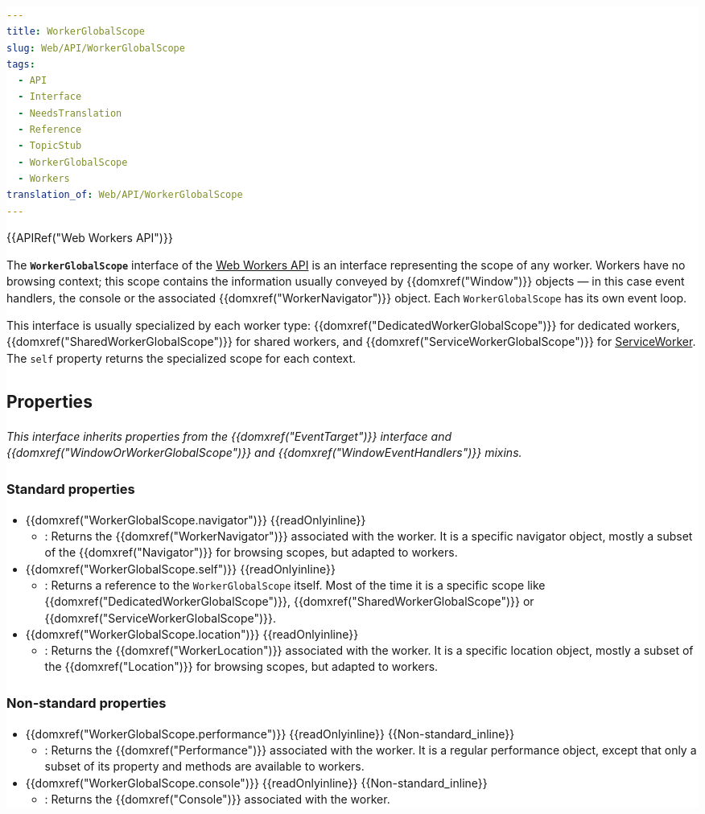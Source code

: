 ```yaml
---
title: WorkerGlobalScope
slug: Web/API/WorkerGlobalScope
tags:
  - API
  - Interface
  - NeedsTranslation
  - Reference
  - TopicStub
  - WorkerGlobalScope
  - Workers
translation_of: Web/API/WorkerGlobalScope
---
```

{{APIRef("Web Workers API")}}

The **`WorkerGlobalScope`** interface of the [Web Workers API](/ru/docs/Web/API/Web_Workers_API) is an interface representing the scope of any worker. Workers have no browsing context; this scope contains the information usually conveyed by {{domxref("Window")}} objects — in this case event handlers, the console or the associated {{domxref("WorkerNavigator")}} object. Each `WorkerGlobalScope` has its own event loop.

This interface is usually specialized by each worker type: {{domxref("DedicatedWorkerGlobalScope")}} for dedicated workers, {{domxref("SharedWorkerGlobalScope")}} for shared workers, and {{domxref("ServiceWorkerGlobalScope")}} for [ServiceWorker](/ru/docs/Web/API/ServiceWorker_API). The `self` property returns the specialized scope for each context.

## Properties

_This interface inherits properties from the {{domxref("EventTarget")}} interface and {{domxref("WindowOrWorkerGlobalScope")}} and {{domxref("WindowEventHandlers")}} mixins._

### Standard properties

- {{domxref("WorkerGlobalScope.navigator")}} {{readOnlyinline}}
  - : Returns the {{domxref("WorkerNavigator")}} associated with the worker. It is a specific navigator object, mostly a subset of the {{domxref("Navigator")}} for browsing scopes, but adapted to workers.
- {{domxref("WorkerGlobalScope.self")}} {{readOnlyinline}}
  - : Returns a reference to the `WorkerGlobalScope` itself. Most of the time it is a specific scope like {{domxref("DedicatedWorkerGlobalScope")}}, {{domxref("SharedWorkerGlobalScope")}} or {{domxref("ServiceWorkerGlobalScope")}}.
- {{domxref("WorkerGlobalScope.location")}} {{readOnlyinline}}
  - : Returns the {{domxref("WorkerLocation")}} associated with the worker. It is a specific location object, mostly a subset of the {{domxref("Location")}} for browsing scopes, but adapted to workers.

### Non-standard properties

- {{domxref("WorkerGlobalScope.performance")}} {{readOnlyinline}} {{Non-standard_inline}}
  - : Returns the {{domxref("Performance")}} associated with the worker. It is a regular performance object, except that only a subset of its property and methods are available to workers.
- {{domxref("WorkerGlobalScope.console")}} {{readOnlyinline}} {{Non-standard_inline}}
  - : Returns the {{domxref("Console")}} associated with the worker.
